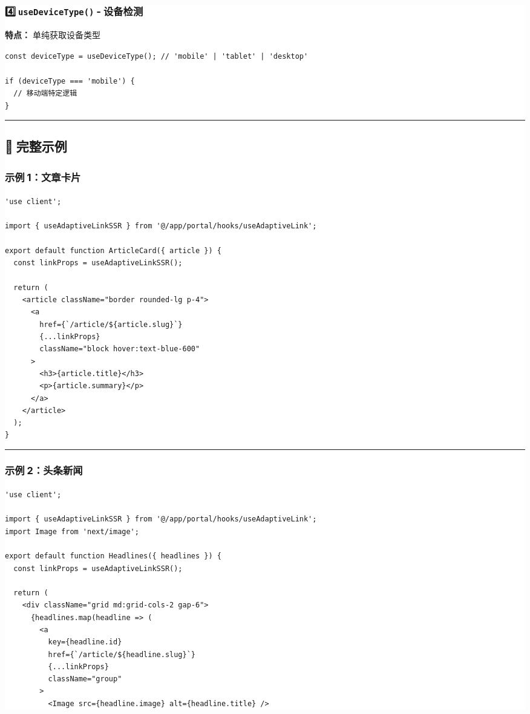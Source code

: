 
### 4️⃣ `useDeviceType()` - 设备检测

**特点：** 单纯获取设备类型

```tsx
const deviceType = useDeviceType(); // 'mobile' | 'tablet' | 'desktop'

if (deviceType === 'mobile') {
  // 移动端特定逻辑
}
```

---

## 🎨 完整示例

### 示例 1：文章卡片

```tsx
'use client';

import { useAdaptiveLinkSSR } from '@/app/portal/hooks/useAdaptiveLink';

export default function ArticleCard({ article }) {
  const linkProps = useAdaptiveLinkSSR();
  
  return (
    <article className="border rounded-lg p-4">
      <a 
        href={`/article/${article.slug}`} 
        {...linkProps}
        className="block hover:text-blue-600"
      >
        <h3>{article.title}</h3>
        <p>{article.summary}</p>
      </a>
    </article>
  );
}
```

---

### 示例 2：头条新闻

```tsx
'use client';

import { useAdaptiveLinkSSR } from '@/app/portal/hooks/useAdaptiveLink';
import Image from 'next/image';

export default function Headlines({ headlines }) {
  const linkProps = useAdaptiveLinkSSR();
  
  return (
    <div className="grid md:grid-cols-2 gap-6">
      {headlines.map(headline => (
        <a 
          key={headline.id}
          href={`/article/${headline.slug}`} 
          {...linkProps}
          className="group"
        >
          <Image src={headline.image} alt={headline.title} />
```